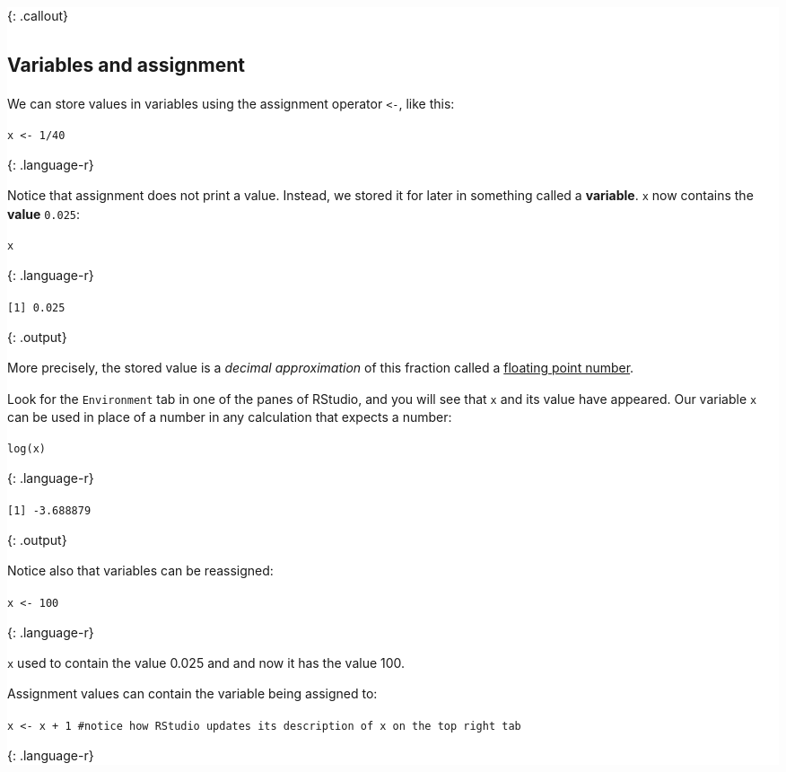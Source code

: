 {: .callout}

## Variables and assignment

We can store values in variables using the assignment operator `<-`, like this:


~~~
x <- 1/40
~~~
{: .language-r}

Notice that assignment does not print a value. Instead, we stored it for later
in something called a **variable**. `x` now contains the **value** `0.025`:


~~~
x
~~~
{: .language-r}



~~~
[1] 0.025
~~~
{: .output}

More precisely, the stored value is a *decimal approximation* of
this fraction called a [floating point number](http://en.wikipedia.org/wiki/Floating_point).

Look for the `Environment` tab in one of the panes of RStudio, and you will see that `x` and its value
have appeared. Our variable `x` can be used in place of a number in any calculation that expects a number:


~~~
log(x)
~~~
{: .language-r}



~~~
[1] -3.688879
~~~
{: .output}

Notice also that variables can be reassigned:


~~~
x <- 100
~~~
{: .language-r}

`x` used to contain the value 0.025 and and now it has the value 100.

Assignment values can contain the variable being assigned to:


~~~
x <- x + 1 #notice how RStudio updates its description of x on the top right tab
~~~
{: .language-r}
